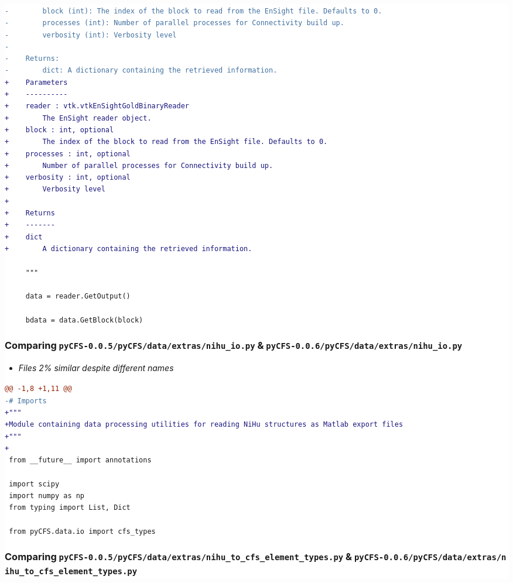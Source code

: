 ```diff
-        block (int): The index of the block to read from the EnSight file. Defaults to 0.
-        processes (int): Number of parallel processes for Connectivity build up.
-        verbosity (int): Verbosity level
-
-    Returns:
-        dict: A dictionary containing the retrieved information.
+    Parameters
+    ----------
+    reader : vtk.vtkEnSightGoldBinaryReader
+        The EnSight reader object.
+    block : int, optional
+        The index of the block to read from the EnSight file. Defaults to 0.
+    processes : int, optional
+        Number of parallel processes for Connectivity build up.
+    verbosity : int, optional
+        Verbosity level
+
+    Returns
+    -------
+    dict
+        A dictionary containing the retrieved information.
 
     """
 
     data = reader.GetOutput()
 
     bdata = data.GetBlock(block)
```

### Comparing `pyCFS-0.0.5/pyCFS/data/extras/nihu_io.py` & `pyCFS-0.0.6/pyCFS/data/extras/nihu_io.py`

 * *Files 2% similar despite different names*

```diff
@@ -1,8 +1,11 @@
-# Imports
+"""
+Module containing data processing utilities for reading NiHu structures as Matlab export files
+"""
+
 from __future__ import annotations
 
 import scipy
 import numpy as np
 from typing import List, Dict
 
 from pyCFS.data.io import cfs_types
```

### Comparing `pyCFS-0.0.5/pyCFS/data/extras/nihu_to_cfs_element_types.py` & `pyCFS-0.0.6/pyCFS/data/extras/nihu_to_cfs_element_types.py`
